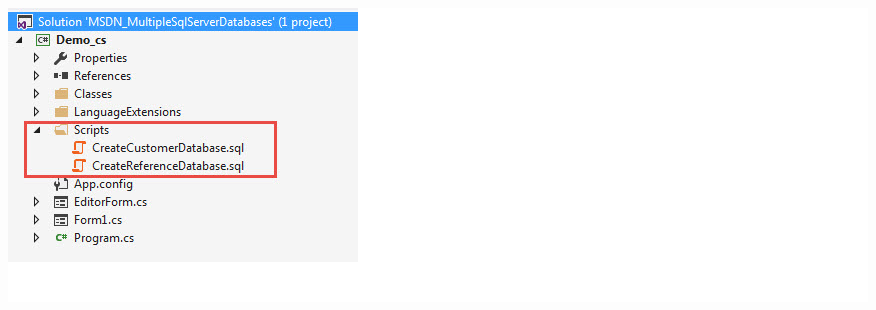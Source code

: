 <p><span style="font-size:small"><img id="165877" src="165877-setup.jpg" alt="" width="350" height="254"><br>
</span></p>
<p><span style="font-size:small"><br>
</span></p>
